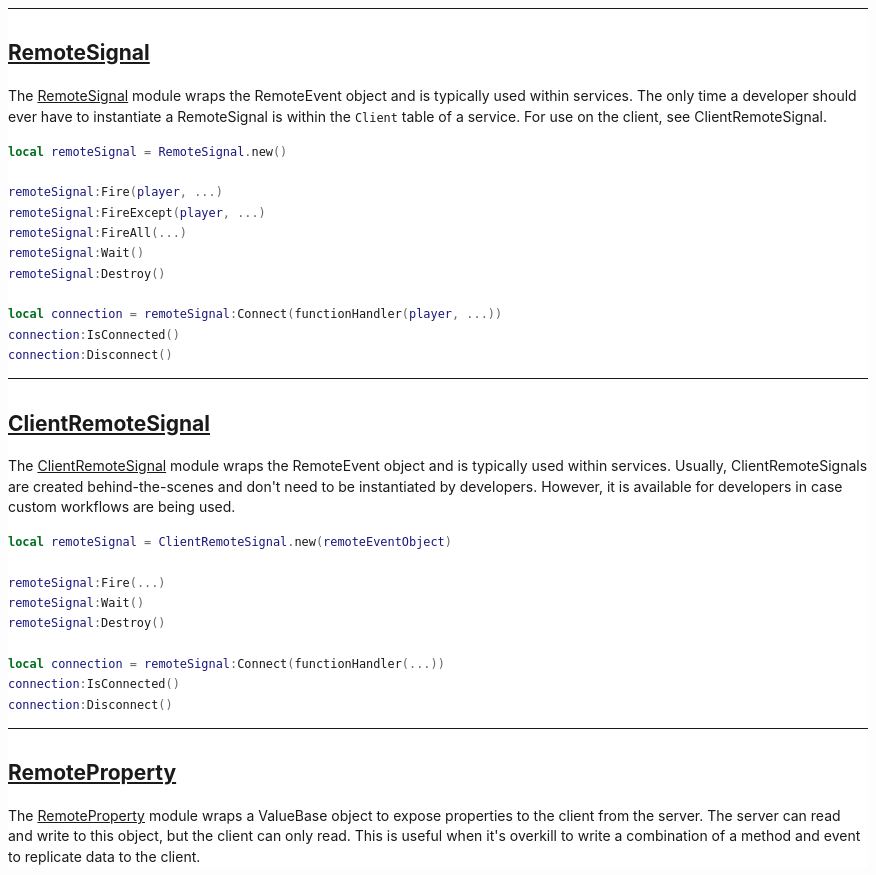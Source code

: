 --------------------

## [RemoteSignal](https://github.com/Sleitnick/Knit/blob/main/src/Knit/Util/Remote/RemoteSignal.lua)

The [RemoteSignal](https://github.com/Sleitnick/Knit/blob/main/src/Knit/Util/Remote/RemoteSignal.lua) module wraps the RemoteEvent object and is typically used within services. The only time a developer should ever have to instantiate a RemoteSignal is within the `Client` table of a service. For use on the client, see ClientRemoteSignal.

```lua
local remoteSignal = RemoteSignal.new()

remoteSignal:Fire(player, ...)
remoteSignal:FireExcept(player, ...)
remoteSignal:FireAll(...)
remoteSignal:Wait()
remoteSignal:Destroy()

local connection = remoteSignal:Connect(functionHandler(player, ...))
connection:IsConnected()
connection:Disconnect()
```

--------------------

## [ClientRemoteSignal](https://github.com/Sleitnick/Knit/blob/main/src/Knit/Util/Remote/ClientRemoteSignal.lua)

The [ClientRemoteSignal](https://github.com/Sleitnick/Knit/blob/main/src/Knit/Util/Remote/ClientRemoteSignal.lua) module wraps the RemoteEvent object and is typically used within services. Usually, ClientRemoteSignals are created behind-the-scenes and don't need to be instantiated by developers. However, it is available for developers in case custom workflows are being used.

```lua
local remoteSignal = ClientRemoteSignal.new(remoteEventObject)

remoteSignal:Fire(...)
remoteSignal:Wait()
remoteSignal:Destroy()

local connection = remoteSignal:Connect(functionHandler(...))
connection:IsConnected()
connection:Disconnect()
```

--------------------

## [RemoteProperty](https://github.com/Sleitnick/Knit/blob/main/src/Knit/Util/Remote/RemoteProperty.lua)

The [RemoteProperty](https://github.com/Sleitnick/Knit/blob/main/src/Knit/Util/Remote/RemoteProperty.lua) module wraps a ValueBase object to expose properties to the client from the server. The server can read and write to this object, but the client can only read. This is useful when it's overkill to write a combination of a method and event to replicate data to the client.
